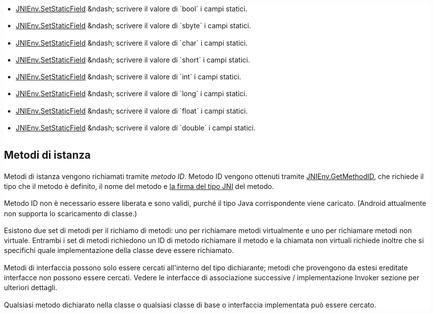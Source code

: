 -   [JNIEnv.SetStaticField](https://developer.xamarin.com/api/member/Android.Runtime.JNIEnv.SetStaticField/(System.IntPtr,System.IntPtr,System.Boolean)) &ndash; scrivere il valore di `bool` i campi statici.

-   [JNIEnv.SetStaticField](https://developer.xamarin.com/api/member/Android.Runtime.JNIEnv.SetStaticField/(System.IntPtr,System.IntPtr,System.SByte)) &ndash; scrivere il valore di `sbyte` i campi statici.

-   [JNIEnv.SetStaticField](https://developer.xamarin.com/api/member/Android.Runtime.JNIEnv.SetStaticField/(System.IntPtr,System.IntPtr,System.Char)) &ndash; scrivere il valore di `char` i campi statici.

-   [JNIEnv.SetStaticField](https://developer.xamarin.com/api/member/Android.Runtime.JNIEnv.SetStaticField/(System.IntPtr,System.IntPtr,System.Int16)) &ndash; scrivere il valore di `short` i campi statici.

-   [JNIEnv.SetStaticField](https://developer.xamarin.com/api/member/Android.Runtime.JNIEnv.SetStaticField/(System.IntPtr,System.IntPtr,System.Int32)) &ndash; scrivere il valore di `int` i campi statici.

-   [JNIEnv.SetStaticField](https://developer.xamarin.com/api/member/Android.Runtime.JNIEnv.SetStaticField/(System.IntPtr,System.IntPtr,System.Int64)) &ndash; scrivere il valore di `long` i campi statici.

-   [JNIEnv.SetStaticField](https://developer.xamarin.com/api/member/Android.Runtime.JNIEnv.SetStaticField/(System.IntPtr,System.IntPtr,System.Single)) &ndash; scrivere il valore di `float` i campi statici.

-   [JNIEnv.SetStaticField](https://developer.xamarin.com/api/member/Android.Runtime.JNIEnv.SetStaticField/(System.IntPtr,System.IntPtr,System.Double)) &ndash; scrivere il valore di `double` i campi statici.


<a name="_Instance_Methods" />

## <a name="instance-methods"></a>Metodi di istanza

Metodi di istanza vengono richiamati tramite *metodo ID*. Metodo ID vengono ottenuti tramite [JNIEnv.GetMethodID](https://developer.xamarin.com/api/member/Android.Runtime.JNIEnv.GetMethodID/), che richiede il tipo che il metodo è definito, il nome del metodo e [la firma del tipo JNI](#_JNI_Type_Signatures) del metodo.

Metodo ID non è necessario essere liberata e sono validi, purché il tipo Java corrispondente viene caricato. (Android attualmente non supporta lo scaricamento di classe.)

Esistono due set di metodi per il richiamo di metodi: uno per richiamare metodi virtualmente e uno per richiamare metodi non virtuale. Entrambi i set di metodi richiedono un ID di metodo richiamare il metodo e la chiamata non virtuali richiede inoltre che si specifichi quale implementazione della classe deve essere richiamato.

Metodi di interfaccia possono solo essere cercati all'interno del tipo dichiarante; metodi che provengono da estesi ereditate interfacce non possono essere cercati. Vedere le interfacce di associazione successive / implementazione Invoker sezione per ulteriori dettagli.

Qualsiasi metodo dichiarato nella classe o qualsiasi classe di base o interfaccia implementata può essere cercato.

